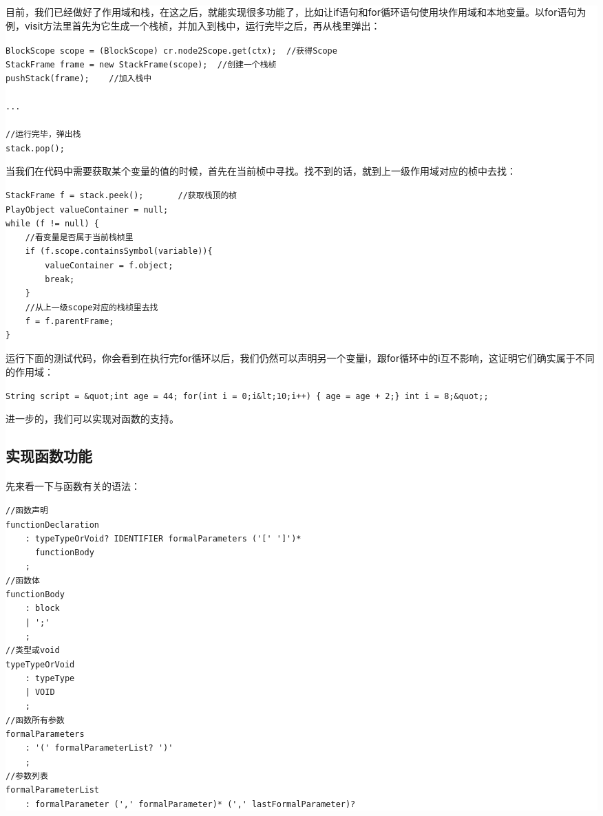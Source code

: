 目前，我们已经做好了作用域和栈，在这之后，就能实现很多功能了，比如让if语句和for循环语句使用块作用域和本地变量。以for语句为例，visit方法里首先为它生成一个栈桢，并加入到栈中，运行完毕之后，再从栈里弹出：

```
BlockScope scope = (BlockScope) cr.node2Scope.get(ctx);  //获得Scope
StackFrame frame = new StackFrame(scope);  //创建一个栈桢
pushStack(frame);    //加入栈中

...

//运行完毕，弹出栈
stack.pop();

```

当我们在代码中需要获取某个变量的值的时候，首先在当前桢中寻找。找不到的话，就到上一级作用域对应的桢中去找：

```
StackFrame f = stack.peek();       //获取栈顶的桢
PlayObject valueContainer = null;
while (f != null) {
    //看变量是否属于当前栈桢里
    if (f.scope.containsSymbol(variable)){ 
        valueContainer = f.object;
        break;
    }
    //从上一级scope对应的栈桢里去找  
    f = f.parentFrame;
}

```

运行下面的测试代码，你会看到在执行完for循环以后，我们仍然可以声明另一个变量i，跟for循环中的i互不影响，这证明它们确实属于不同的作用域：

```
String script = &quot;int age = 44; for(int i = 0;i&lt;10;i++) { age = age + 2;} int i = 8;&quot;;

```

进一步的，我们可以实现对函数的支持。

## 实现函数功能

先来看一下与函数有关的语法：

```
//函数声明
functionDeclaration
    : typeTypeOrVoid? IDENTIFIER formalParameters ('[' ']')*
      functionBody
    ;
//函数体
functionBody
    : block
    | ';'
    ;
//类型或void
typeTypeOrVoid
    : typeType
    | VOID
    ;
//函数所有参数
formalParameters
    : '(' formalParameterList? ')'
    ;
//参数列表
formalParameterList
    : formalParameter (',' formalParameter)* (',' lastFormalParameter)?
```